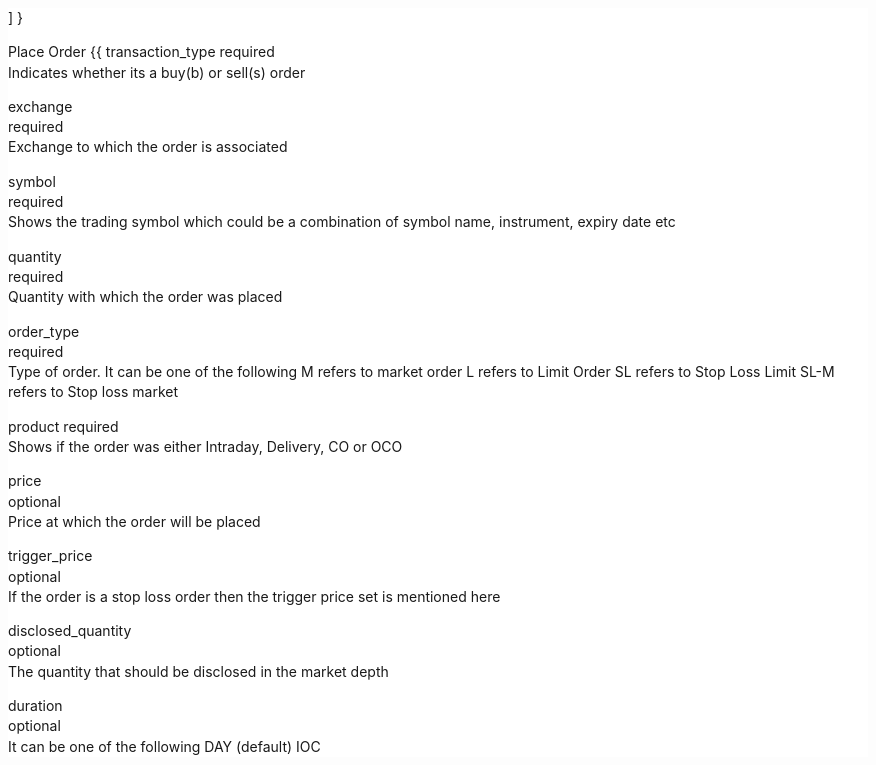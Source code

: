   ]
}




Place Order
{{
transaction_type
required	
Indicates whether its a buy(b) or sell(s) order


exchange	
required	
Exchange to which the order is associated


symbol	
required	
Shows the trading symbol which could be a combination of symbol name, instrument, expiry date etc


quantity	
required	
Quantity with which the order was placed


order_type	
required	
Type of order. It can be one of the following
M refers to market order
L refers to Limit Order
SL refers to Stop Loss Limit
SL-M refers to Stop loss market


product	
required	
Shows if the order was either Intraday, Delivery, CO or OCO


price	
optional	
Price at which the order will be placed


trigger_price	
optional	
If the order is a stop loss order then the trigger price set is mentioned here


disclosed_quantity	
optional	
The quantity that should be disclosed in the market depth


duration	
optional	
It can be one of the following
DAY (default)
IOC
